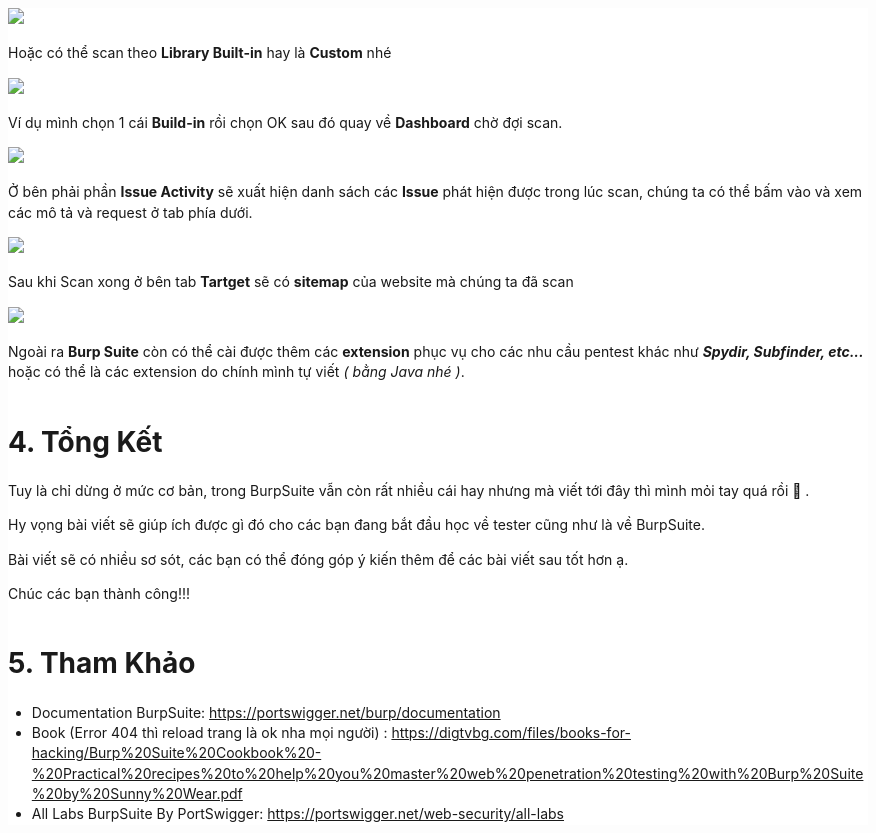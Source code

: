 ![](https://images.viblo.asia/ac126525-98de-43d4-a28e-6a581fcc3afd.PNG)

Hoặc có thể scan theo **Library Built-in** hay là **Custom** nhé

![](https://images.viblo.asia/b0c88166-265d-4434-9cc7-1d6cc6e8c86c.PNG)

Ví dụ mình chọn 1 cái **Build-in** rồi chọn OK sau đó quay về **Dashboard** chờ đợi scan.

![](https://images.viblo.asia/abcf77b1-ec20-4999-bb5c-505f9ef605ff.PNG)

Ở bên phải phần **Issue Activity** sẽ xuất hiện danh sách các **Issue** phát hiện được trong lúc scan, chúng ta có thể bấm vào và xem các mô tả và request ở tab phía dưới.

![](https://images.viblo.asia/4eafb8a6-2063-403f-bff5-ec6f16e1276e.PNG)

Sau khi Scan xong ở bên tab **Tartget** sẽ có **sitemap** của website mà chúng ta đã scan

![](https://images.viblo.asia/604535e3-1b99-4ed6-b2eb-1e00e025174e.PNG)

Ngoài ra **Burp Suite** còn có thể cài được thêm các **extension** phục vụ cho các nhu cầu pentest khác như ***Spydir, Subfinder, etc...*** hoặc có thể là các extension do chính mình tự viết *( bằng Java nhé )*.
# 4. Tổng Kết
Tuy là chỉ dừng ở mức cơ bản, trong BurpSuite vẫn còn rất nhiều cái hay nhưng mà viết tới đây thì mình mỏi tay quá rồi :rofl: . 

Hy vọng bài viết sẽ giúp ích được gì đó cho các bạn đang bắt đầu học về tester cũng như là về BurpSuite. 

Bài viết sẽ có nhiều sơ sót, các bạn có thể đóng góp ý kiến thêm để các bài viết sau tốt hơn ạ. 

Chúc các bạn thành công!!!
# 5. Tham Khảo
- Documentation BurpSuite: https://portswigger.net/burp/documentation
- Book (Error 404 thì reload trang là ok nha mọi người) : https://digtvbg.com/files/books-for-hacking/Burp%20Suite%20Cookbook%20-%20Practical%20recipes%20to%20help%20you%20master%20web%20penetration%20testing%20with%20Burp%20Suite%20by%20Sunny%20Wear.pdf
- All Labs BurpSuite By PortSwigger: https://portswigger.net/web-security/all-labs